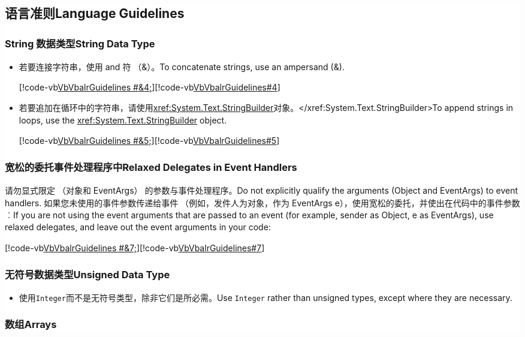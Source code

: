 ## <a name="language-guidelines"></a><span data-ttu-id="26e0f-134">语言准则</span><span class="sxs-lookup"><span data-stu-id="26e0f-134">Language Guidelines</span></span>  
  
### <a name="string-data-type"></a><span data-ttu-id="26e0f-135">String 数据类型</span><span class="sxs-lookup"><span data-stu-id="26e0f-135">String Data Type</span></span>  
  
-   <span data-ttu-id="26e0f-136">若要连接字符串，使用 and 符 （&）。</span><span class="sxs-lookup"><span data-stu-id="26e0f-136">To concatenate strings, use an ampersand (&).</span></span>  
  
     <span data-ttu-id="26e0f-137">[!code-vb[VbVbalrGuidelines #&4;](../../../visual-basic/programming-guide/program-structure/codesnippet/VisualBasic/coding-conventions_3.vb)]</span><span class="sxs-lookup"><span data-stu-id="26e0f-137">[!code-vb[VbVbalrGuidelines#4](../../../visual-basic/programming-guide/program-structure/codesnippet/VisualBasic/coding-conventions_3.vb)]</span></span>  
  
-   <span data-ttu-id="26e0f-138">若要追加在循环中的字符串，请使用<xref:System.Text.StringBuilder>对象。</xref:System.Text.StringBuilder></span><span class="sxs-lookup"><span data-stu-id="26e0f-138">To append strings in loops, use the <xref:System.Text.StringBuilder> object.</span></span>  
  
     <span data-ttu-id="26e0f-139">[!code-vb[VbVbalrGuidelines #&5;](../../../visual-basic/programming-guide/program-structure/codesnippet/VisualBasic/coding-conventions_4.vb)]</span><span class="sxs-lookup"><span data-stu-id="26e0f-139">[!code-vb[VbVbalrGuidelines#5](../../../visual-basic/programming-guide/program-structure/codesnippet/VisualBasic/coding-conventions_4.vb)]</span></span>  
  
### <a name="relaxed-delegates-in-event-handlers"></a><span data-ttu-id="26e0f-140">宽松的委托事件处理程序中</span><span class="sxs-lookup"><span data-stu-id="26e0f-140">Relaxed Delegates in Event Handlers</span></span>  
 <span data-ttu-id="26e0f-141">请勿显式限定 （对象和 EventArgs） 的参数与事件处理程序。</span><span class="sxs-lookup"><span data-stu-id="26e0f-141">Do not explicitly qualify the arguments (Object and EventArgs) to event handlers.</span></span> <span data-ttu-id="26e0f-142">如果您未使用的事件参数传递给事件 （例如，发件人为对象，作为 EventArgs e），使用宽松的委托，并使出在代码中的事件参数︰</span><span class="sxs-lookup"><span data-stu-id="26e0f-142">If you are not using the event arguments that are passed to an event (for example, sender as Object, e as EventArgs), use relaxed delegates, and leave out the event arguments in your code:</span></span>  
  
 <span data-ttu-id="26e0f-143">[!code-vb[VbVbalrGuidelines #&7;](../../../visual-basic/programming-guide/program-structure/codesnippet/VisualBasic/coding-conventions_5.vb)]</span><span class="sxs-lookup"><span data-stu-id="26e0f-143">[!code-vb[VbVbalrGuidelines#7](../../../visual-basic/programming-guide/program-structure/codesnippet/VisualBasic/coding-conventions_5.vb)]</span></span>  
  
### <a name="unsigned-data-type"></a><span data-ttu-id="26e0f-144">无符号数据类型</span><span class="sxs-lookup"><span data-stu-id="26e0f-144">Unsigned Data Type</span></span>  
  
-   <span data-ttu-id="26e0f-145">使用`Integer`而不是无符号类型，除非它们是所必需。</span><span class="sxs-lookup"><span data-stu-id="26e0f-145">Use `Integer` rather than unsigned types, except where they are necessary.</span></span>  
  
### <a name="arrays"></a><span data-ttu-id="26e0f-146">数组</span><span class="sxs-lookup"><span data-stu-id="26e0f-146">Arrays</span></span>  
  
